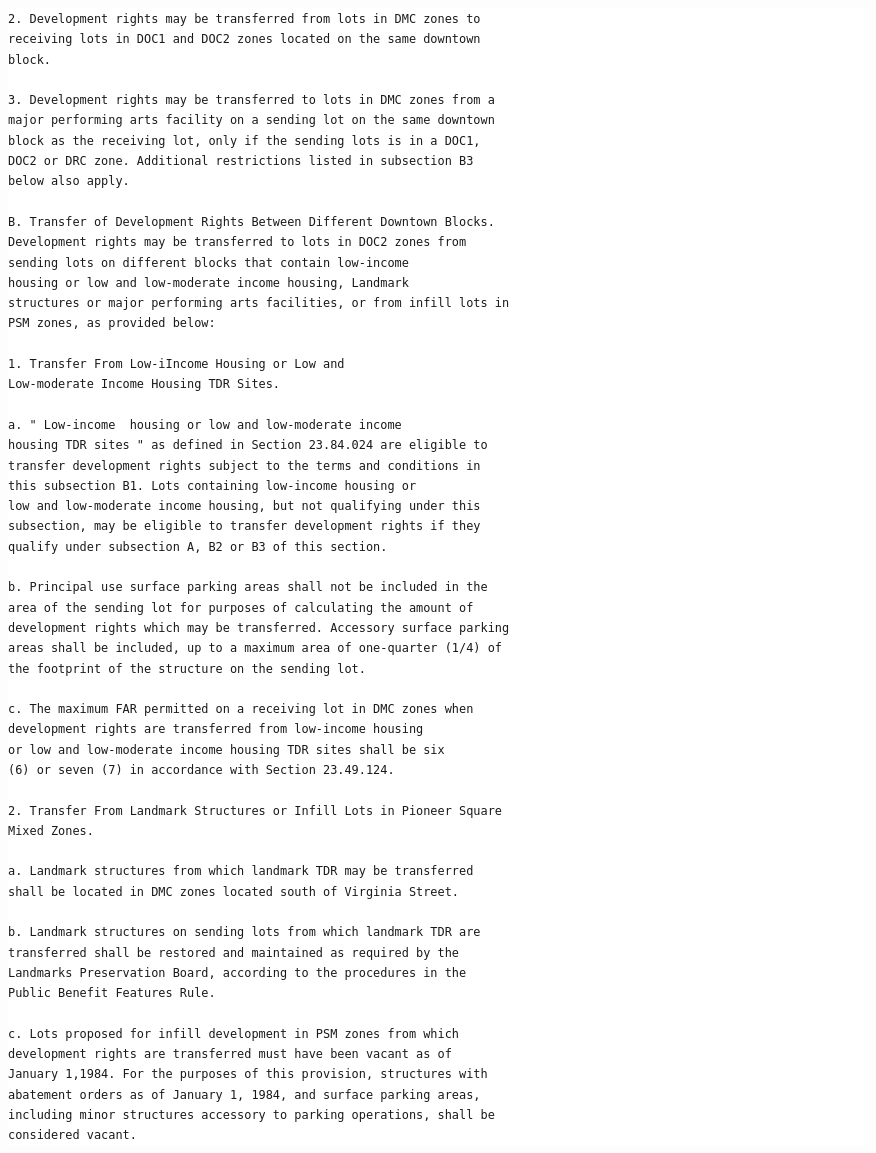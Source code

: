     2. Development rights may be transferred from lots in DMC zones to  
    receiving lots in DOC1 and DOC2 zones located on the same downtown  
    block.  
  
    3. Development rights may be transferred to lots in DMC zones from a  
    major performing arts facility on a sending lot on the same downtown  
    block as the receiving lot, only if the sending lots is in a DOC1,  
    DOC2 or DRC zone. Additional restrictions listed in subsection B3  
    below also apply.  
  
    B. Transfer of Development Rights Between Different Downtown Blocks.  
    Development rights may be transferred to lots in DOC2 zones from  
    sending lots on different blocks that contain low-income  
    housing or low and low-moderate income housing, Landmark  
    structures or major performing arts facilities, or from infill lots in  
    PSM zones, as provided below:  
  
    1. Transfer From Low-iIncome Housing or Low and  
    Low-moderate Income Housing TDR Sites.  
  
    a. " Low-income  housing or low and low-moderate income  
    housing TDR sites " as defined in Section 23.84.024 are eligible to  
    transfer development rights subject to the terms and conditions in  
    this subsection B1. Lots containing low-income housing or  
    low and low-moderate income housing, but not qualifying under this  
    subsection, may be eligible to transfer development rights if they  
    qualify under subsection A, B2 or B3 of this section.  
  
    b. Principal use surface parking areas shall not be included in the  
    area of the sending lot for purposes of calculating the amount of  
    development rights which may be transferred. Accessory surface parking  
    areas shall be included, up to a maximum area of one-quarter (1/4) of  
    the footprint of the structure on the sending lot.  
  
    c. The maximum FAR permitted on a receiving lot in DMC zones when  
    development rights are transferred from low-income housing  
    or low and low-moderate income housing TDR sites shall be six  
    (6) or seven (7) in accordance with Section 23.49.124.  
  
    2. Transfer From Landmark Structures or Infill Lots in Pioneer Square  
    Mixed Zones.  
  
    a. Landmark structures from which landmark TDR may be transferred  
    shall be located in DMC zones located south of Virginia Street.  
  
    b. Landmark structures on sending lots from which landmark TDR are  
    transferred shall be restored and maintained as required by the  
    Landmarks Preservation Board, according to the procedures in the  
    Public Benefit Features Rule.  
  
    c. Lots proposed for infill development in PSM zones from which  
    development rights are transferred must have been vacant as of  
    January 1,1984. For the purposes of this provision, structures with  
    abatement orders as of January 1, 1984, and surface parking areas,  
    including minor structures accessory to parking operations, shall be  
    considered vacant.  
  